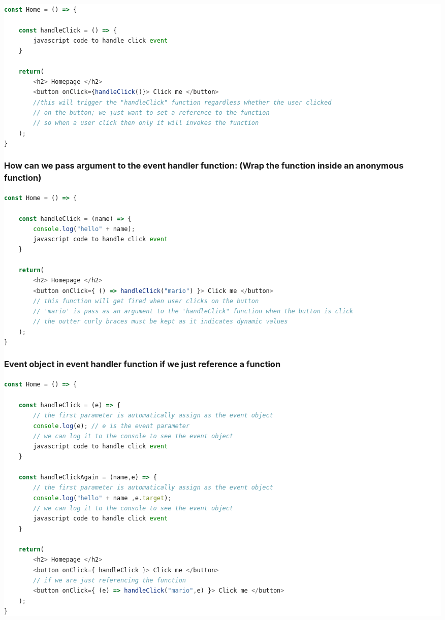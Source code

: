 ```javascript
const Home = () => {

    const handleClick = () => {
        javascript code to handle click event
    }

    return(
        <h2> Homepage </h2>
        <button onClick={handleClick()}> Click me </button> 
        //this will trigger the "handleClick" function regardless whether the user clicked 
        // on the button; we just want to set a reference to the function 
        // so when a user click then only it will invokes the function
    );
}
```

### How can we pass argument to the event handler function: (Wrap the function inside an anonymous function)
```javascript
const Home = () => {

    const handleClick = (name) => {
        console.log("hello" + name);
        javascript code to handle click event
    }

    return(
        <h2> Homepage </h2>
        <button onClick={ () => handleClick("mario") }> Click me </button>
        // this function will get fired when user clicks on the button
        // 'mario' is pass as an argument to the 'handleClick" function when the button is click
        // the outter curly braces must be kept as it indicates dynamic values
    );
}
```

### Event object in event handler function if we just reference a function
```javascript
const Home = () => {

    const handleClick = (e) => {
        // the first parameter is automatically assign as the event object
        console.log(e); // e is the event parameter
        // we can log it to the console to see the event object
        javascript code to handle click event
    }

    const handleClickAgain = (name,e) => {
        // the first parameter is automatically assign as the event object
        console.log("hello" + name ,e.target);
        // we can log it to the console to see the event object
        javascript code to handle click event
    }

    return(
        <h2> Homepage </h2>
        <button onClick={ handleClick }> Click me </button>
        // if we are just referencing the function
        <button onClick={ (e) => handleClick("mario",e) }> Click me </button>
    );
}
```
